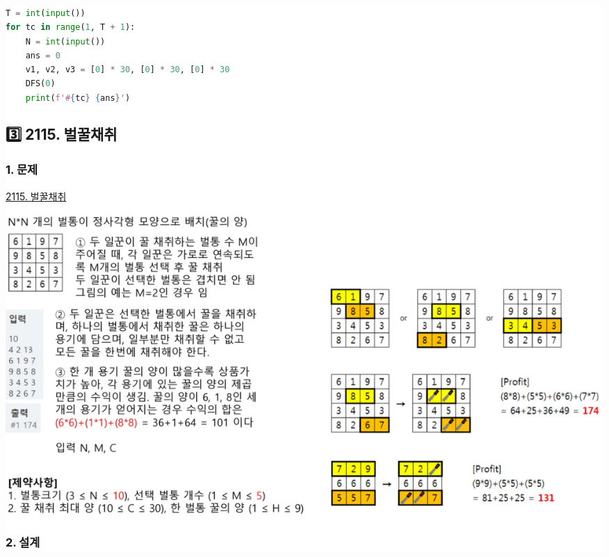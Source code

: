 ```python
T = int(input())
for tc in range(1, T + 1):
    N = int(input())
    ans = 0
    v1, v2, v3 = [0] * 30, [0] * 30, [0] * 30
    DFS(0)
    print(f'#{tc} {ans}')
```



## :three: 2115. 벌꿀채취

### 1. 문제

[2115. 벌꿀채취](https://swexpertacademy.com/main/code/problem/problemDetail.do?contestProbId=AV5V4A46AdIDFAWu&)

![image-20220404211816318](Algorithm_BFS.assets/image-20220404211816318.png)

### 2. 설계

